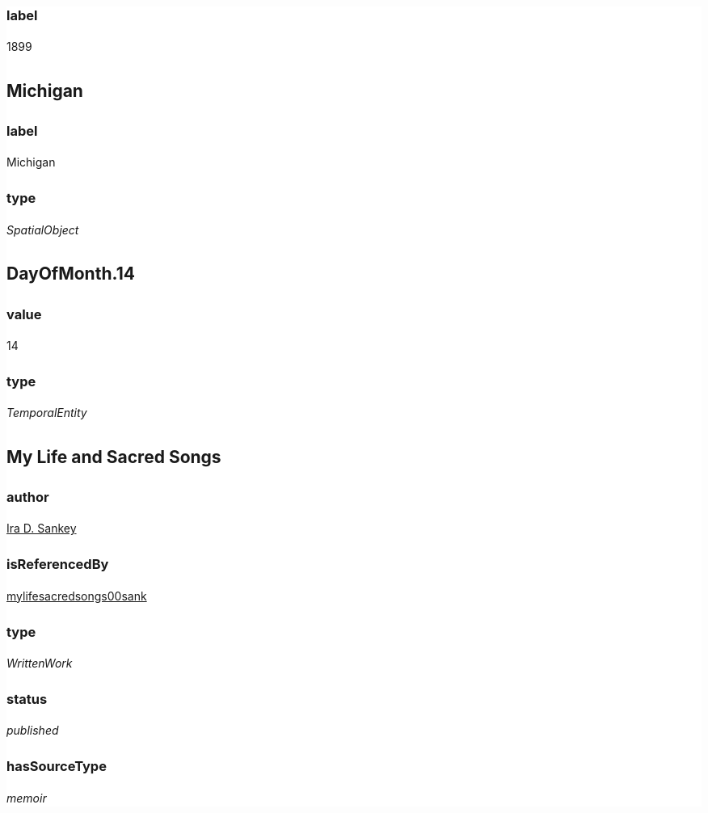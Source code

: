 ### label


1899

## Michigan

### label


Michigan

### type


*SpatialObject*

## DayOfMonth.14

### value


14

### type


*TemporalEntity*

## My Life and Sacred Songs

### author


[Ira D. Sankey](#Ira-D.-Sankey)

### isReferencedBy


[mylifesacredsongs00sank](#mylifesacredsongs00sank)

### type


*WrittenWork*

### status


*published*

### hasSourceType


*memoir*
